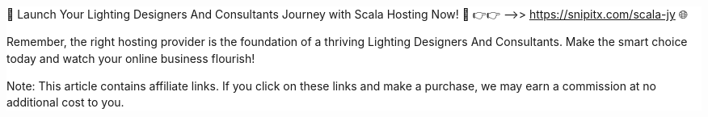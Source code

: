 🚀 Launch Your Lighting Designers And Consultants Journey with Scala Hosting Now! 🌟
👉👉 -->> https://snipitx.com/scala-jy 🌐

Remember, the right hosting provider is the foundation of a thriving Lighting Designers And Consultants. Make the smart choice today and watch your online business flourish!

Note: This article contains affiliate links. If you click on these links and make a purchase, we may earn a commission at no additional cost to you.